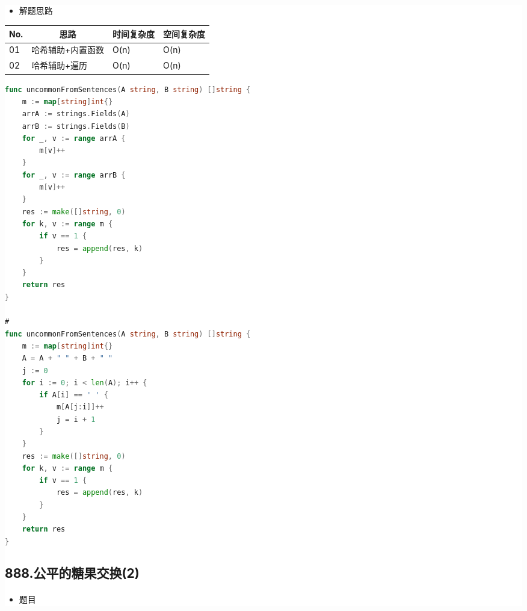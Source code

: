 - 解题思路

| No.  | 思路              | 时间复杂度 | 空间复杂度 |
| ---- | ----------------- | ---------- | ---------- |
| 01   | 哈希辅助+内置函数 | O(n)       | O(n)       |
| 02   | 哈希辅助+遍历     | O(n)       | O(n)       |

```go
func uncommonFromSentences(A string, B string) []string {
	m := map[string]int{}
	arrA := strings.Fields(A)
	arrB := strings.Fields(B)
	for _, v := range arrA {
		m[v]++
	}
	for _, v := range arrB {
		m[v]++
	}
	res := make([]string, 0)
	for k, v := range m {
		if v == 1 {
			res = append(res, k)
		}
	}
	return res
}

#
func uncommonFromSentences(A string, B string) []string {
	m := map[string]int{}
	A = A + " " + B + " "
	j := 0
	for i := 0; i < len(A); i++ {
		if A[i] == ' ' {
			m[A[j:i]]++
			j = i + 1
		}
	}
	res := make([]string, 0)
	for k, v := range m {
		if v == 1 {
			res = append(res, k)
		}
	}
	return res
}
```

## 888.公平的糖果交换(2)

- 题目
